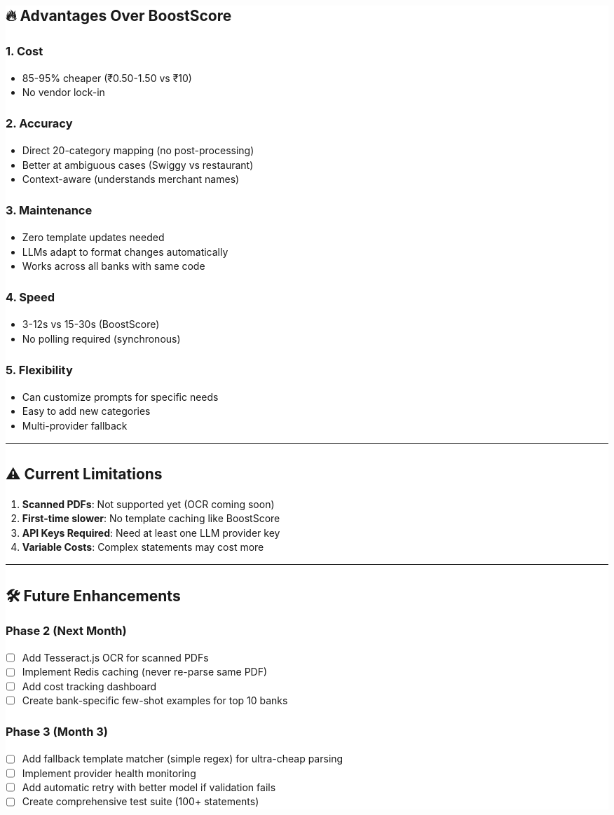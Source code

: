 
## 🔥 Advantages Over BoostScore

### 1. Cost
- 85-95% cheaper (₹0.50-1.50 vs ₹10)
- No vendor lock-in

### 2. Accuracy
- Direct 20-category mapping (no post-processing)
- Better at ambiguous cases (Swiggy vs restaurant)
- Context-aware (understands merchant names)

### 3. Maintenance
- Zero template updates needed
- LLMs adapt to format changes automatically
- Works across all banks with same code

### 4. Speed
- 3-12s vs 15-30s (BoostScore)
- No polling required (synchronous)

### 5. Flexibility
- Can customize prompts for specific needs
- Easy to add new categories
- Multi-provider fallback

---

## ⚠️ Current Limitations

1. **Scanned PDFs**: Not supported yet (OCR coming soon)
2. **First-time slower**: No template caching like BoostScore
3. **API Keys Required**: Need at least one LLM provider key
4. **Variable Costs**: Complex statements may cost more

---

## 🛠️ Future Enhancements

### Phase 2 (Next Month)
- [ ] Add Tesseract.js OCR for scanned PDFs
- [ ] Implement Redis caching (never re-parse same PDF)
- [ ] Add cost tracking dashboard
- [ ] Create bank-specific few-shot examples for top 10 banks

### Phase 3 (Month 3)
- [ ] Add fallback template matcher (simple regex) for ultra-cheap parsing
- [ ] Implement provider health monitoring
- [ ] Add automatic retry with better model if validation fails
- [ ] Create comprehensive test suite (100+ statements)

